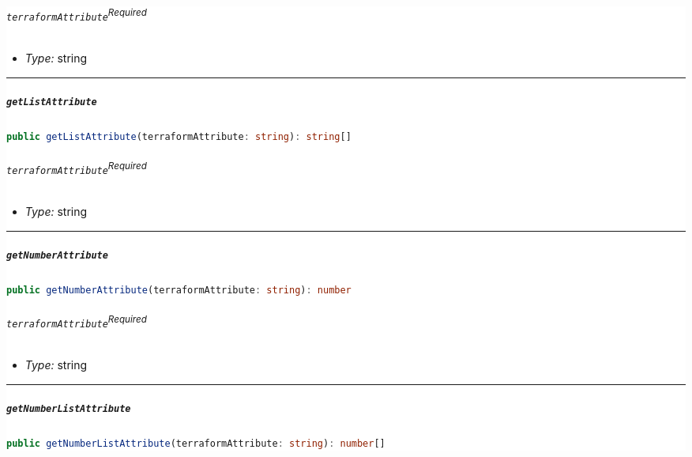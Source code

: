 ###### `terraformAttribute`<sup>Required</sup> <a name="terraformAttribute" id="@cdktf/provider-cloudflare.dataCloudflareZeroTrustDevicePostureRule.DataCloudflareZeroTrustDevicePostureRuleInputOutputReference.getBooleanMapAttribute.parameter.terraformAttribute"></a>

- *Type:* string

---

##### `getListAttribute` <a name="getListAttribute" id="@cdktf/provider-cloudflare.dataCloudflareZeroTrustDevicePostureRule.DataCloudflareZeroTrustDevicePostureRuleInputOutputReference.getListAttribute"></a>

```typescript
public getListAttribute(terraformAttribute: string): string[]
```

###### `terraformAttribute`<sup>Required</sup> <a name="terraformAttribute" id="@cdktf/provider-cloudflare.dataCloudflareZeroTrustDevicePostureRule.DataCloudflareZeroTrustDevicePostureRuleInputOutputReference.getListAttribute.parameter.terraformAttribute"></a>

- *Type:* string

---

##### `getNumberAttribute` <a name="getNumberAttribute" id="@cdktf/provider-cloudflare.dataCloudflareZeroTrustDevicePostureRule.DataCloudflareZeroTrustDevicePostureRuleInputOutputReference.getNumberAttribute"></a>

```typescript
public getNumberAttribute(terraformAttribute: string): number
```

###### `terraformAttribute`<sup>Required</sup> <a name="terraformAttribute" id="@cdktf/provider-cloudflare.dataCloudflareZeroTrustDevicePostureRule.DataCloudflareZeroTrustDevicePostureRuleInputOutputReference.getNumberAttribute.parameter.terraformAttribute"></a>

- *Type:* string

---

##### `getNumberListAttribute` <a name="getNumberListAttribute" id="@cdktf/provider-cloudflare.dataCloudflareZeroTrustDevicePostureRule.DataCloudflareZeroTrustDevicePostureRuleInputOutputReference.getNumberListAttribute"></a>

```typescript
public getNumberListAttribute(terraformAttribute: string): number[]
```
